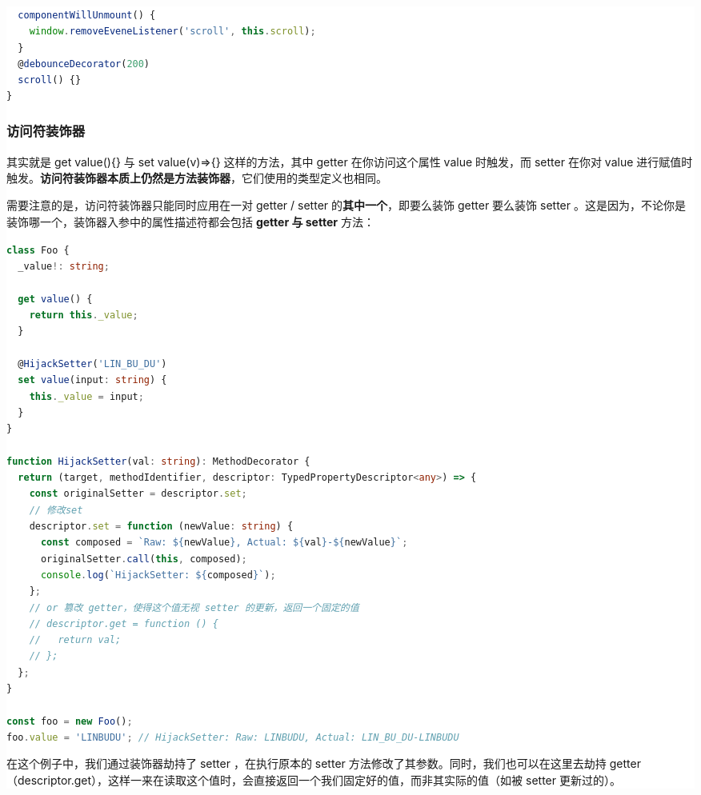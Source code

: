 ```ts
  componentWillUnmount() {
    window.removeEveneListener('scroll', this.scroll);
  }
  @debounceDecorator(200)
  scroll() {}
}
```

### 访问符装饰器

其实就是 get value(){} 与 set value(v)=>{} 这样的方法，其中 getter 在你访问这个属性 value 时触发，而 setter 在你对 value 进行赋值时触发。**访问符装饰器本质上仍然是方法装饰器**，它们使用的类型定义也相同。

需要注意的是，访问符装饰器只能同时应用在一对 getter / setter 的**其中一个**，即要么装饰 getter 要么装饰 setter 。这是因为，不论你是装饰哪一个，装饰器入参中的属性描述符都会包括 **getter 与 setter** 方法：

```ts
class Foo {
  _value!: string;

  get value() {
    return this._value;
  }

  @HijackSetter('LIN_BU_DU')
  set value(input: string) {
    this._value = input;
  }
}

function HijackSetter(val: string): MethodDecorator {
  return (target, methodIdentifier, descriptor: TypedPropertyDescriptor<any>) => {
    const originalSetter = descriptor.set;
    // 修改set
    descriptor.set = function (newValue: string) {
      const composed = `Raw: ${newValue}, Actual: ${val}-${newValue}`;
      originalSetter.call(this, composed);
      console.log(`HijackSetter: ${composed}`);
    };
    // or 篡改 getter，使得这个值无视 setter 的更新，返回一个固定的值
    // descriptor.get = function () {
    //   return val;
    // };
  };
}

const foo = new Foo();
foo.value = 'LINBUDU'; // HijackSetter: Raw: LINBUDU, Actual: LIN_BU_DU-LINBUDU
```

在这个例子中，我们通过装饰器劫持了 setter ，在执行原本的 setter 方法修改了其参数。同时，我们也可以在这里去劫持 getter（descriptor.get），这样一来在读取这个值时，会直接返回一个我们固定好的值，而非其实际的值（如被 setter 更新过的）。
